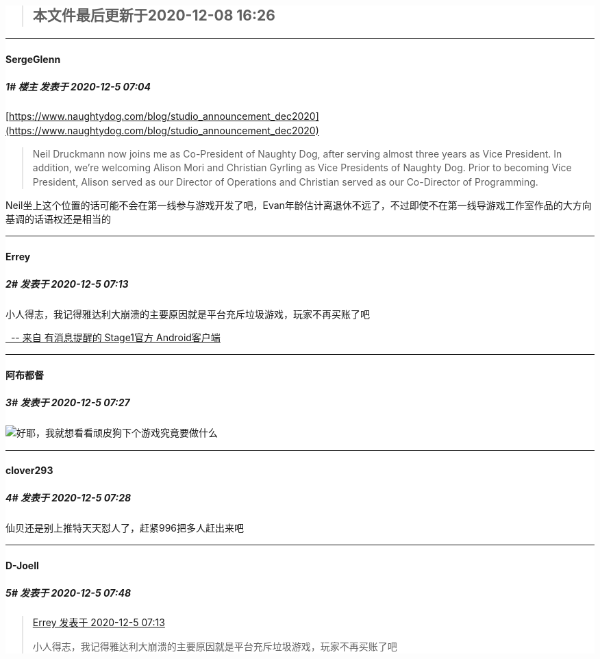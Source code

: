 > ## **本文件最后更新于2020-12-08 16:26** 


-----

####  SergeGlenn  
##### 1#       楼主       发表于 2020-12-5 07:04


[https://www.naughtydog.com/blog/studio_announcement_dec2020](https://www.naughtydog.com/blog/studio_announcement_dec2020) <blockquote>Neil Druckmann now joins me as Co-President of Naughty Dog, after serving almost three years as Vice President. In addition, we’re welcoming Alison Mori and Christian Gyrling as Vice Presidents of Naughty Dog. Prior to becoming Vice President, Alison served as our Director of Operations and Christian served as our Co-Director of Programming.</blockquote>

Neil坐上这个位置的话可能不会在第一线参与游戏开发了吧，Evan年龄估计离退休不远了，不过即使不在第一线导游戏工作室作品的大方向基调的话语权还是相当的


-----

####  Errey  
##### 2#       发表于 2020-12-5 07:13


小人得志，我记得雅达利大崩溃的主要原因就是平台充斥垃圾游戏，玩家不再买账了吧

[  -- 来自 有消息提醒的 Stage1官方 Android客户端](https://www.coolapk.com/apk/140634)


-----

####  阿布都督  
##### 3#       发表于 2020-12-5 07:27


<img src="https://static.saraba1st.com/image/smiley/face2017/067.png" referrerpolicy="no-referrer">好耶，我就想看看顽皮狗下个游戏究竟要做什么


-----

####  clover293  
##### 4#       发表于 2020-12-5 07:28


仙贝还是别上推特天天怼人了，赶紧996把多人赶出来吧


-----

####  D-JoeII  
##### 5#       发表于 2020-12-5 07:48


<blockquote><a href="httphttps://bbs.saraba1st.com/2b/forum.php?mod=redirect&amp;goto=findpost&amp;pid=49615540&amp;ptid=1975802" target="_blank">Errey 发表于 2020-12-5 07:13</a>

小人得志，我记得雅达利大崩溃的主要原因就是平台充斥垃圾游戏，玩家不再买账了吧

